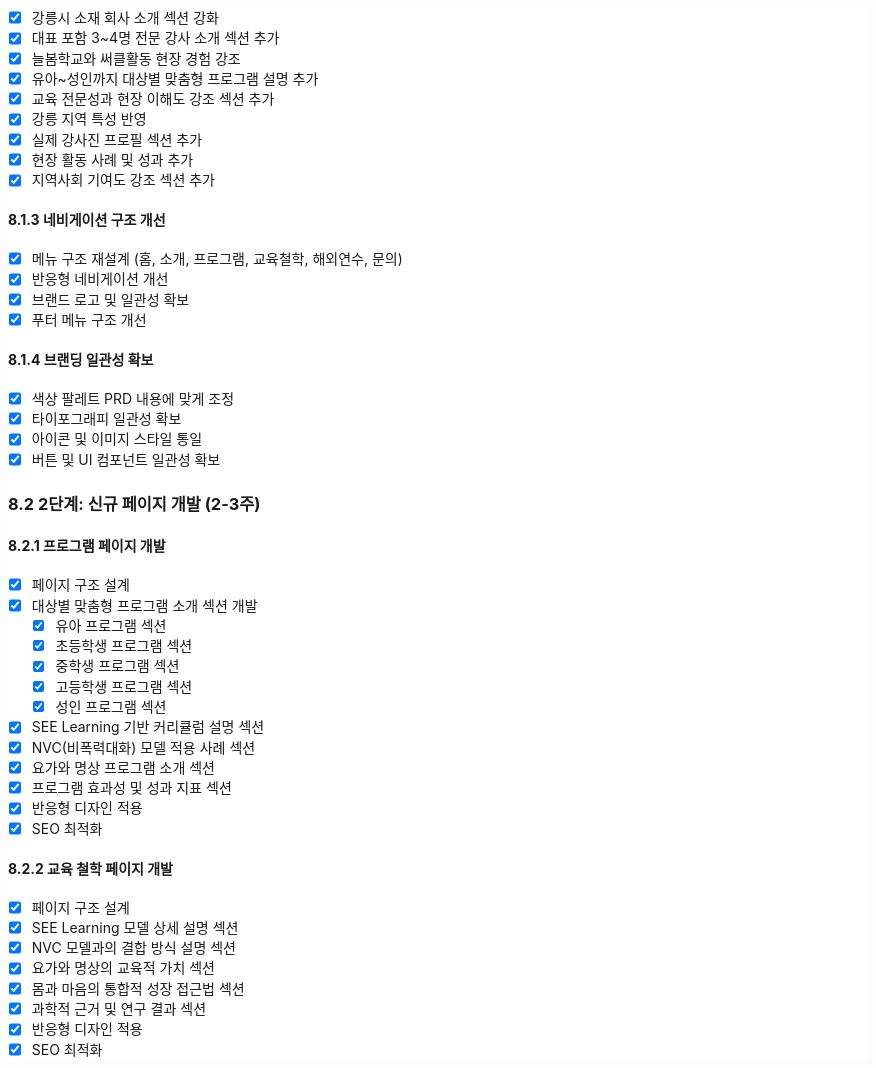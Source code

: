- [x] 강릉시 소재 회사 소개 섹션 강화
- [x] 대표 포함 3~4명 전문 강사 소개 섹션 추가
- [x] 늘봄학교와 써클활동 현장 경험 강조
- [x] 유아~성인까지 대상별 맞춤형 프로그램 설명 추가
- [x] 교육 전문성과 현장 이해도 강조 섹션 추가
- [x] 강릉 지역 특성 반영
- [x] 실제 강사진 프로필 섹션 추가
- [x] 현장 활동 사례 및 성과 추가
- [x] 지역사회 기여도 강조 섹션 추가

#### 8.1.3 네비게이션 구조 개선

- [x] 메뉴 구조 재설계 (홈, 소개, 프로그램, 교육철학, 해외연수, 문의)
- [x] 반응형 네비게이션 개선
- [x] 브랜드 로고 및 일관성 확보
- [x] 푸터 메뉴 구조 개선

#### 8.1.4 브랜딩 일관성 확보

- [x] 색상 팔레트 PRD 내용에 맞게 조정
- [x] 타이포그래피 일관성 확보
- [x] 아이콘 및 이미지 스타일 통일
- [x] 버튼 및 UI 컴포넌트 일관성 확보

### 8.2 2단계: 신규 페이지 개발 (2-3주)

#### 8.2.1 프로그램 페이지 개발

- [x] 페이지 구조 설계
- [x] 대상별 맞춤형 프로그램 소개 섹션 개발
  - [x] 유아 프로그램 섹션
  - [x] 초등학생 프로그램 섹션
  - [x] 중학생 프로그램 섹션
  - [x] 고등학생 프로그램 섹션
  - [x] 성인 프로그램 섹션
- [x] SEE Learning 기반 커리큘럼 설명 섹션
- [x] NVC(비폭력대화) 모델 적용 사례 섹션
- [x] 요가와 명상 프로그램 소개 섹션
- [x] 프로그램 효과성 및 성과 지표 섹션
- [x] 반응형 디자인 적용
- [x] SEO 최적화

#### 8.2.2 교육 철학 페이지 개발

- [x] 페이지 구조 설계
- [x] SEE Learning 모델 상세 설명 섹션
- [x] NVC 모델과의 결합 방식 설명 섹션
- [x] 요가와 명상의 교육적 가치 섹션
- [x] 몸과 마음의 통합적 성장 접근법 섹션
- [x] 과학적 근거 및 연구 결과 섹션
- [x] 반응형 디자인 적용
- [x] SEO 최적화
